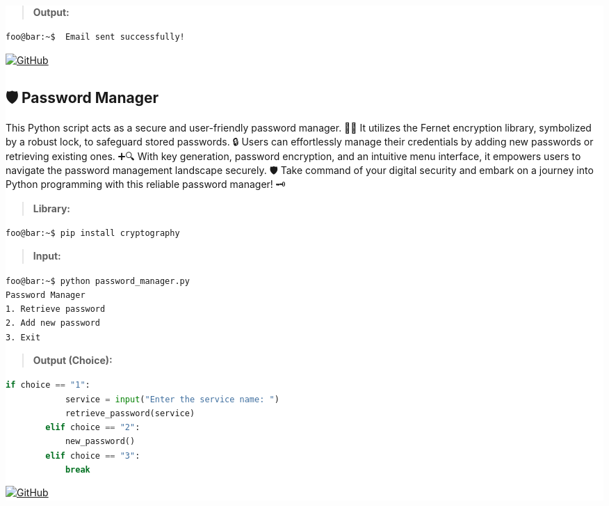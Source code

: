 > **Output:**
```console
foo@bar:~$  Email sent successfully!

```
>
>

<a href="https://github.com/izdyr/Python/tree/main/Email%20sender">
  <img src="https://i.ibb.co/mcWLd7z/button-source-code.png" alt="GitHub" height="55" width="200">
</a>

## 🛡️ Password Manager

This Python script acts as a secure and user-friendly password manager. 🐍🔐 It utilizes the Fernet encryption library, symbolized by a robust lock, to safeguard stored passwords. 🔒 Users can effortlessly manage their credentials by adding new passwords or retrieving existing ones. ➕🔍 With key generation, password encryption, and an intuitive menu interface, it empowers users to navigate the password management landscape securely. 🛡️ Take command of your digital security and embark on a journey into Python programming with this reliable password manager! 🗝️
> **Library:**
```console
foo@bar:~$ pip install cryptography

```
>
> **Input:**
```console
foo@bar:~$ python password_manager.py
Password Manager
1. Retrieve password
2. Add new password
3. Exit

```
>

> **Output (Choice):**
```python
if choice == "1":
            service = input("Enter the service name: ")
            retrieve_password(service)
        elif choice == "2":
            new_password()
        elif choice == "3":
            break
```
>
>

<a href="https://github.com/izdyr/Python/tree/main/Password%20Manager"> 
  <img src="https://i.ibb.co/mcWLd7z/button-source-code.png" alt="GitHub" height="55" width="200">
</a>
